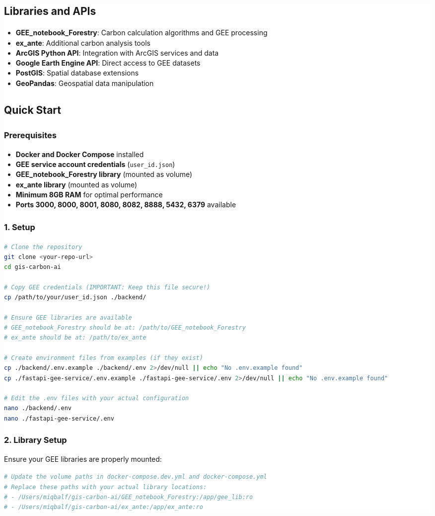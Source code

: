 ## Libraries and APIs

- **GEE_notebook_Forestry**: Carbon calculation algorithms and GEE processing
- **ex_ante**: Additional carbon analysis tools
- **ArcGIS Python API**: Integration with ArcGIS services and data
- **Google Earth Engine API**: Direct access to GEE datasets
- **PostGIS**: Spatial database extensions
- **GeoPandas**: Geospatial data manipulation

## Quick Start

### Prerequisites

- **Docker and Docker Compose** installed
- **GEE service account credentials** (`user_id.json`)
- **GEE_notebook_Forestry library** (mounted as volume)
- **ex_ante library** (mounted as volume)
- **Minimum 8GB RAM** for optimal performance
- **Ports 3000, 8000, 8001, 8080, 8082, 8888, 5432, 6379** available

### 1. Setup

```bash
# Clone the repository
git clone <your-repo-url>
cd gis-carbon-ai

# Copy GEE credentials (IMPORTANT: Keep this file secure!)
cp /path/to/your/user_id.json ./backend/

# Ensure GEE libraries are available
# GEE_notebook_Forestry should be at: /path/to/GEE_notebook_Forestry
# ex_ante should be at: /path/to/ex_ante

# Create environment files from examples (if they exist)
cp ./backend/.env.example ./backend/.env 2>/dev/null || echo "No .env.example found"
cp ./fastapi-gee-service/.env.example ./fastapi-gee-service/.env 2>/dev/null || echo "No .env.example found"

# Edit the .env files with your actual configuration
nano ./backend/.env
nano ./fastapi-gee-service/.env
```

### 2. Library Setup

Ensure your GEE libraries are properly mounted:

```bash
# Update the volume paths in docker-compose.dev.yml and docker-compose.yml
# Replace these paths with your actual library locations:
# - /Users/miqbalf/gis-carbon-ai/GEE_notebook_Forestry:/app/gee_lib:ro
# - /Users/miqbalf/gis-carbon-ai/ex_ante:/app/ex_ante:ro
```
